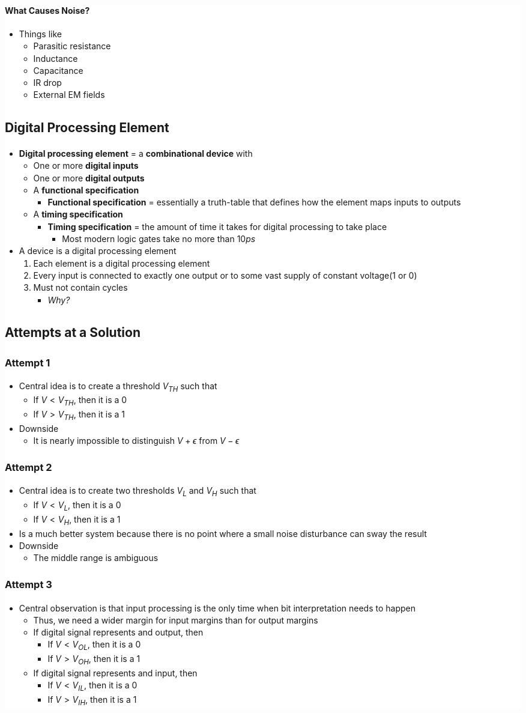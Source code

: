 #### What Causes Noise?
- Things like
    * Parasitic resistance
    * Inductance
    * Capacitance
    * IR drop
    * External EM fields

## Digital Processing Element
- **Digital processing element** = a **combinational device** with
    * One or more **digital inputs**
    * One or more **digital outputs**
    * A **functional specification**
        + **Functional specification** = essentially a truth-table that defines how the element maps inputs to outputs
    * A **timing specification**
        + **Timing specification** = the amount of time it takes for digital processing to take place
            - Most modern logic gates take no more than $10ps$
- A device is a digital processing element
    1. Each element is a digital processing element
    2. Every input is connected to exactly one output or to some vast supply of constant voltage(1 or 0)
    3. Must not contain cycles
        * *Why?*

## Attempts at a Solution

### Attempt 1
- Central idea is to create a threshold $V_{TH}$ such that
    * If $V < V_{TH}$, then it is a 0
    * If $V > V_{TH}$, then it is a 1
- Downside
    * It is nearly impossible to distinguish $V + \epsilon$ from $V - \epsilon$

### Attempt 2
- Central idea is to create two thresholds $V_L$ and $V_H$ such that
    * If $V < V_L$, then it is a 0
    * If $V < V_H$, then it is a 1
- Is a much better system because there is no point where a small noise disturbance can sway the result
- Downside
    * The middle range is ambiguous

### Attempt 3
- Central observation is that input processing is the only time when bit interpretation needs to happen
    * Thus, we need a wider margin for input margins than for output margins
    * If digital signal represents and output, then
        + If $V < V_{OL}$, then it is a 0
        + If $V > V_{OH}$, then it is a 1
    * If digital signal represents and input, then
        + If $V < V_{IL}$, then it is a 0
        + If $V > V_{IH}$, then it is a 1
